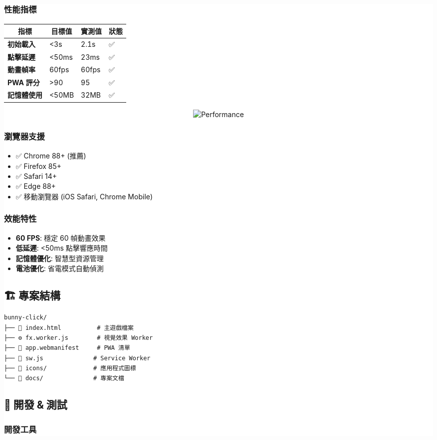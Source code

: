 </td>
</tr>
</table>

### 性能指標

| 指標           | 目標值 | 實測值 | 狀態 |
| -------------- | ------ | ------ | ---- |
| **初始載入**   | <3s    | 2.1s   | ✅   |
| **點擊延遲**   | <50ms  | 23ms   | ✅   |
| **動畫幀率**   | 60fps  | 60fps  | ✅   |
| **PWA 評分**   | >90    | 95     | ✅   |
| **記憶體使用** | <50MB  | 32MB   | ✅   |

<p align="center">
  <img src="https://img.shields.io/badge/Performance-Excellent-00C851?style=for-the-badge&logo=speedometer&logoColor=white" alt="Performance">
</p>

### 瀏覽器支援

- ✅ Chrome 88+ (推薦)
- ✅ Firefox 85+
- ✅ Safari 14+
- ✅ Edge 88+
- ✅ 移動瀏覽器 (iOS Safari, Chrome Mobile)

### 效能特性

- **60 FPS**: 穩定 60 幀動畫效果
- **低延遲**: <50ms 點擊響應時間
- **記憶體優化**: 智慧型資源管理
- **電池優化**: 省電模式自動偵測

## 🏗️ 專案結構

```
bunny-click/
├── 📄 index.html          # 主遊戲檔案
├── ⚙️ fx.worker.js        # 視覺效果 Worker
├── 📱 app.webmanifest     # PWA 清單
├── 🔧 sw.js              # Service Worker
├── 📁 icons/             # 應用程式圖標
└── 📁 docs/              # 專案文檔
```

## 🧪 開發 & 測試

### 開發工具

